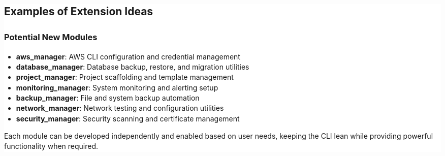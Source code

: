 ## Examples of Extension Ideas

### Potential New Modules

- **aws_manager**: AWS CLI configuration and credential management
- **database_manager**: Database backup, restore, and migration utilities
- **project_manager**: Project scaffolding and template management
- **monitoring_manager**: System monitoring and alerting setup
- **backup_manager**: File and system backup automation
- **network_manager**: Network testing and configuration utilities
- **security_manager**: Security scanning and certificate management

Each module can be developed independently and enabled based on user needs, keeping the CLI lean while providing powerful functionality when required.
